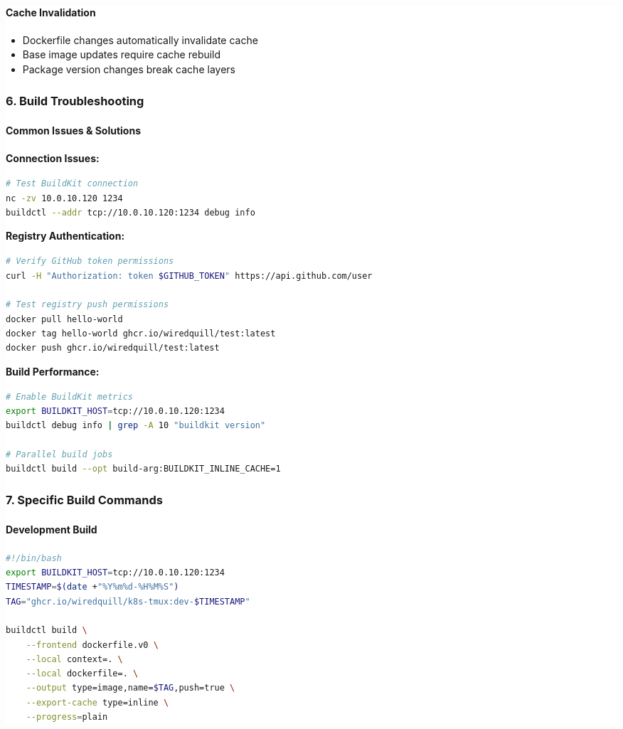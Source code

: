 #### Cache Invalidation
- Dockerfile changes automatically invalidate cache
- Base image updates require cache rebuild
- Package version changes break cache layers

### 6. Build Troubleshooting

#### Common Issues & Solutions

**Connection Issues:**
```bash
# Test BuildKit connection
nc -zv 10.0.10.120 1234
buildctl --addr tcp://10.0.10.120:1234 debug info
```

**Registry Authentication:**
```bash
# Verify GitHub token permissions
curl -H "Authorization: token $GITHUB_TOKEN" https://api.github.com/user

# Test registry push permissions
docker pull hello-world
docker tag hello-world ghcr.io/wiredquill/test:latest
docker push ghcr.io/wiredquill/test:latest
```

**Build Performance:**
```bash
# Enable BuildKit metrics
export BUILDKIT_HOST=tcp://10.0.10.120:1234
buildctl debug info | grep -A 10 "buildkit version"

# Parallel build jobs
buildctl build --opt build-arg:BUILDKIT_INLINE_CACHE=1
```

### 7. Specific Build Commands

#### Development Build
```bash
#!/bin/bash
export BUILDKIT_HOST=tcp://10.0.10.120:1234
TIMESTAMP=$(date +"%Y%m%d-%H%M%S")
TAG="ghcr.io/wiredquill/k8s-tmux:dev-$TIMESTAMP"

buildctl build \
    --frontend dockerfile.v0 \
    --local context=. \
    --local dockerfile=. \
    --output type=image,name=$TAG,push=true \
    --export-cache type=inline \
    --progress=plain
```
